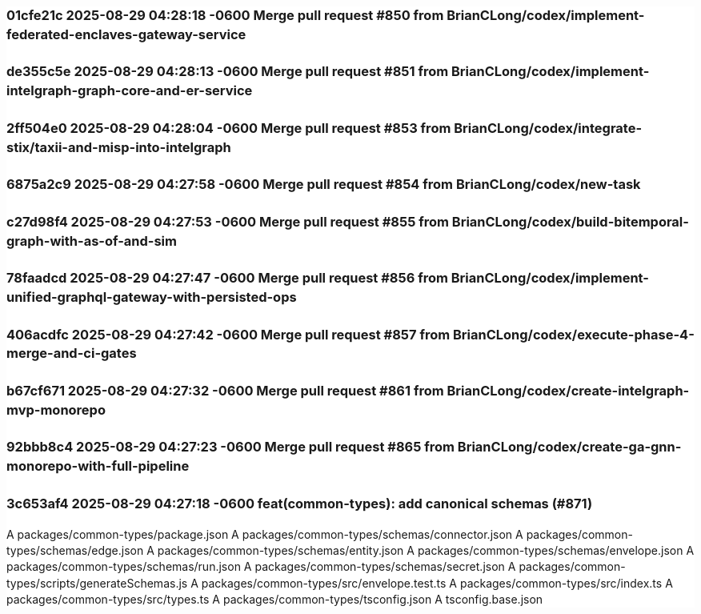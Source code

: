 ### 01cfe21c 2025-08-29 04:28:18 -0600 Merge pull request #850 from BrianCLong/codex/implement-federated-enclaves-gateway-service

### de355c5e 2025-08-29 04:28:13 -0600 Merge pull request #851 from BrianCLong/codex/implement-intelgraph-graph-core-and-er-service

### 2ff504e0 2025-08-29 04:28:04 -0600 Merge pull request #853 from BrianCLong/codex/integrate-stix/taxii-and-misp-into-intelgraph

### 6875a2c9 2025-08-29 04:27:58 -0600 Merge pull request #854 from BrianCLong/codex/new-task

### c27d98f4 2025-08-29 04:27:53 -0600 Merge pull request #855 from BrianCLong/codex/build-bitemporal-graph-with-as-of-and-sim

### 78faadcd 2025-08-29 04:27:47 -0600 Merge pull request #856 from BrianCLong/codex/implement-unified-graphql-gateway-with-persisted-ops

### 406acdfc 2025-08-29 04:27:42 -0600 Merge pull request #857 from BrianCLong/codex/execute-phase-4-merge-and-ci-gates

### b67cf671 2025-08-29 04:27:32 -0600 Merge pull request #861 from BrianCLong/codex/create-intelgraph-mvp-monorepo

### 92bbb8c4 2025-08-29 04:27:23 -0600 Merge pull request #865 from BrianCLong/codex/create-ga-gnn-monorepo-with-full-pipeline

### 3c653af4 2025-08-29 04:27:18 -0600 feat(common-types): add canonical schemas (#871)

A packages/common-types/package.json
A packages/common-types/schemas/connector.json
A packages/common-types/schemas/edge.json
A packages/common-types/schemas/entity.json
A packages/common-types/schemas/envelope.json
A packages/common-types/schemas/run.json
A packages/common-types/schemas/secret.json
A packages/common-types/scripts/generateSchemas.js
A packages/common-types/src/envelope.test.ts
A packages/common-types/src/index.ts
A packages/common-types/src/types.ts
A packages/common-types/tsconfig.json
A tsconfig.base.json

